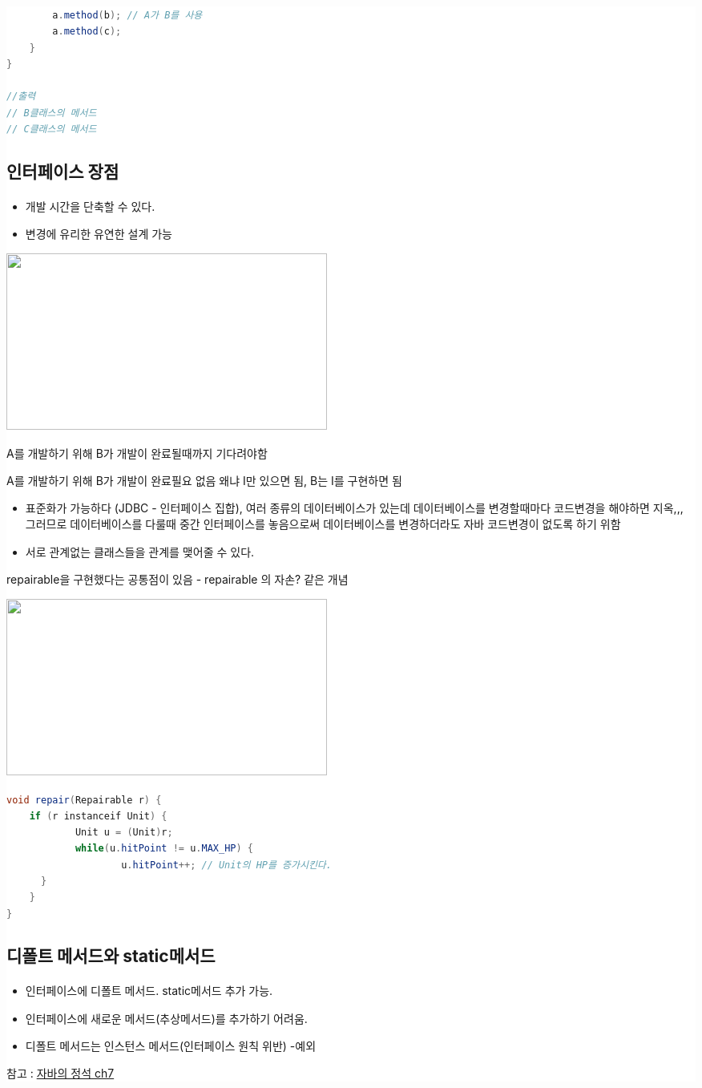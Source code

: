 ```java
        a.method(b); // A가 B를 사용
        a.method(c);
    }
}

//출력
// B클래스의 메서드
// C클래스의 메서드
```

## 인터페이스 장점

- 개발 시간을 단축할 수 있다.

- 변경에 유리한 유연한 설계 가능

<img src="https://user-images.githubusercontent.com/109144975/192128546-ec46dddf-a082-4c2b-9231-e21bc1170e92.jpg" width="400" height="220">

A를 개발하기 위해 B가 개발이 완료될때까지 기다려야함

A를 개발하기 위해 B가 개발이 완료필요 없음 왜냐 I만 있으면 됨, B는 I를 구현하면 됨

- 표준화가 가능하다 (JDBC - 인터페이스 집합), 여러 종류의 데이터베이스가 있는데 데이터베이스를 변경할때마다 코드변경을 해야하면 지옥,,, 그러므로 데이터베이스를 다룰때 중간 인터페이스를 놓음으로써 데이터베이스를 변경하더라도 자바 코드변경이 없도록 하기 위함

- 서로 관계없는 클래스들을 관계를 맺어줄 수 있다.

repairable을 구현했다는 공통점이 있음 - repairable 의 자손? 같은 개념

<img src="https://user-images.githubusercontent.com/109144975/192128547-a24356a5-1c49-4883-9a8f-9eb3c70d7d7b.jpg" width="400" height="220">

```java
void repair(Repairable r) {
	if (r instanceif Unit) {
			Unit u = (Unit)r;
			while(u.hitPoint != u.MAX_HP) {
					u.hitPoint++; // Unit의 HP를 증가시킨다.
      }
	}
}
```

## 디폴트 메서드와 static메서드

- 인터페이스에 디폴트 메서드. static메서드 추가 가능.

- 인터페이스에 새로운 메서드(추상메서드)를 추가하기 어려움.

- 디폴트 메서드는 인스턴스 메서드(인터페이스 원칙 위반) -예외

참고 : [자바의 정석 ch7](https://www.youtube.com/watch?v=Pgutf0G3nE4&list=PLW2UjW795-f5JPTsYHGAawAck9cQRw5TD&index=20)